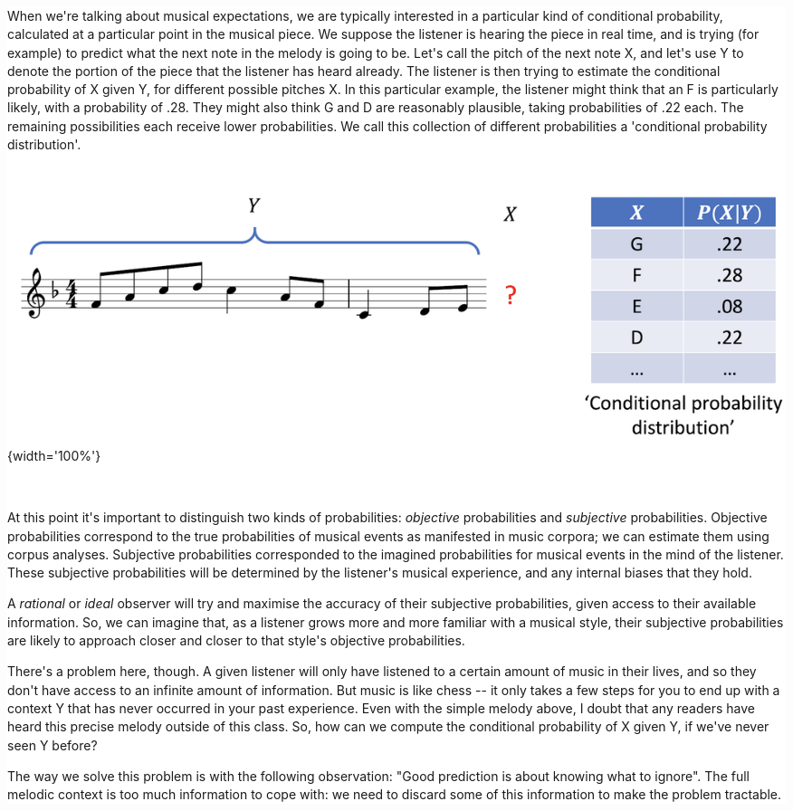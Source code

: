 When we're talking about musical expectations, we are typically interested in a particular kind of conditional probability, calculated at a particular point in the musical piece. We suppose the listener is hearing the piece in real time, and is trying (for example) to predict what the next note in the melody is going to be. Let's call the pitch of the next note X, and let's use Y to denote the portion of the piece that the listener has heard already. The listener is then trying to estimate the conditional probability of X given Y, for different possible pitches X. In this particular example, the listener might think that an F is particularly likely, with a probability of .28. They might also think G and D are reasonably plausible, taking probabilities of .22 each. The remaining possibilities each receive lower probabilities. We call this collection of different probabilities a 'conditional probability distribution'.

![**Schematic illustration of a conditional probability distribution.**](expectation/conditional-probability-distribution.png){width='100%'}

<br>

At this point it's important to distinguish two kinds of probabilities: *objective* probabilities and *subjective* probabilities. Objective probabilities correspond to the true probabilities of musical events as manifested in music corpora; we can estimate them using corpus analyses. Subjective probabilities corresponded to the imagined probabilities for musical events in the mind of the listener. These subjective probabilities will be determined by the listener's musical experience, and any internal biases that they hold.

A *rational* or *ideal* observer will try and maximise the accuracy of their subjective probabilities, given access to their available information. So, we can imagine that, as a listener grows more and more familiar with a musical style, their subjective probabilities are likely to approach closer and closer to that style's objective probabilities.

There's a problem here, though. A given listener will only have listened to a certain amount of music in their lives, and so they don't have access to an infinite amount of information. But music is like chess -- it only takes a few steps for you to end up with a context Y that has never occurred in your past experience. Even with the simple melody above, I doubt that any readers have heard this precise melody outside of this class. So, how can we compute the conditional probability of X given Y, if we've never seen Y before?

The way we solve this problem is with the following observation: "Good prediction is about knowing what to ignore". The full melodic context is too much information to cope with: we need to discard some of this information to make the problem tractable.
